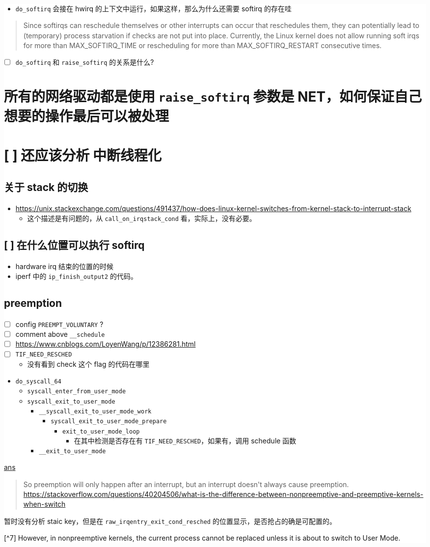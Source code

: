 - `do_softirq` 会接在 hwirq 的上下文中运行，如果这样，那么为什么还需要 softirq 的存在哇

> Since softirqs can reschedule themselves or other interrupts can occur that reschedules them, they can potentially lead to (temporary) process starvation if checks are not put into place. Currently, the Linux kernel does not allow running soft irqs for more than MAX_SOFTIRQ_TIME or rescheduling for more than MAX_SOFTIRQ_RESTART consecutive times.

- [ ] `do_softirq` 和 `raise_softirq` 的关系是什么?

# 所有的网络驱动都是使用 `raise_softirq` 参数是 NET，如何保证自己想要的操作最后可以被处理

# [ ] 还应该分析 中断线程化

## 关于 stack 的切换
- https://unix.stackexchange.com/questions/491437/how-does-linux-kernel-switches-from-kernel-stack-to-interrupt-stack
  - 这个描述是有问题的，从 `call_on_irqstack_cond` 看，实际上，没有必要。

## [ ] 在什么位置可以执行 softirq
- hardware irq 结束的位置的时候
- iperf 中的 `ip_finish_output2` 的代码。


## preemption
- [ ] config `PREEMPT_VOLUNTARY` ?
- [ ] comment above `__schedule`
- [ ] https://www.cnblogs.com/LoyenWang/p/12386281.html
- [ ] `TIF_NEED_RESCHED`
  - 没有看到 check 这个 flag 的代码在哪里

- `do_syscall_64`
  - `syscall_enter_from_user_mode`
  - `syscall_exit_to_user_mode`
    - `__syscall_exit_to_user_mode_work`
      - `syscall_exit_to_user_mode_prepare`
        - `exit_to_user_mode_loop`
          - 在其中检测是否存在有 `TIF_NEED_RESCHED`，如果有，调用 schedule 函数
    - `__exit_to_user_mode`

[ans](https://stackoverflow.com/questions/9473301/are-there-any-difference-between-kernel-preemption-and-interrupt)
> So preemption will only happen after an interrupt, but an interrupt doesn't always cause preemption.
https://stackoverflow.com/questions/40204506/what-is-the-difference-between-nonpreemptive-and-preemptive-kernels-when-switch


暂时没有分析 staic key，但是在 `raw_irqentry_exit_cond_resched` 的位置显示，是否抢占的确是可配置的。

[^7]
However, in nonpreemptive kernels, the current process cannot be replaced unless it is about to switch to User Mode.
